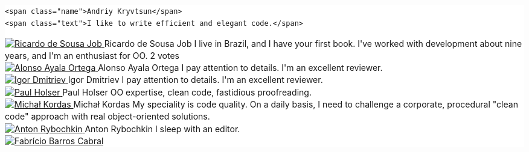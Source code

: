     <span class="name">Andriy Kryvtsun</span>
    <span class="text">I like to write efficient and elegant code.</span>
  </div>
  <div class="rv">
    <a href="https://www.linkedin.com/in/ricardojob">
      <img src="https://media.licdn.com/mpr/mpr/shrinknp_400_400/AAEAAQAAAAAAAAQqAAAAJGU3ZWI1YzMyLTIxYTQtNDUxOS1iYzQ0LTlhNWE4MDAwNTYxNg.jpg"
        alt="Ricardo de Sousa Job"/>
    </a>
    <span class="name">Ricardo de Sousa Job</span>
    <span class="text">I live in Brazil, and I have your first book. I've worked
    with development about nine years, and I'm an enthusiast for OO. </span>
    <span class="votes">2 votes</span>
  </div>
  <div class="rv">
    <a href="https://www.linkedin.com/in/alayor3/">
      <img src="https://media.licdn.com/media/AAEAAQAAAAAAAAmKAAAAJGJmNjA1Y2FkLWM4NGMtNGM4Mi1iZTdlLWZkNDMyNTIwNmYwMg.jpg"
        alt="Alonso Ayala Ortega"/>
    </a>
    <span class="name">Alonso Ayala Ortega</span>
    <span class="text">I pay attention to details. I'm an excellent reviewer.</span>
  </div>
  <div class="rv">
    <a href="https://www.linkedin.com/in/igor-dmitriev-3a29b15a">
      <img src="https://media.licdn.com/mpr/mpr/shrinknp_400_400/AAEAAQAAAAAAAAkIAAAAJGE1ZmIzNjRmLTdhMTAtNDQ4Ni04OTRiLTI1OGE4YmNiYzE5OQ.jpg"
        alt="Igor Dmitriev"/>
    </a>
    <span class="name">Igor Dmitriev</span>
    <span class="text">I pay attention to details. I'm an excellent reviewer.</span>
  </div>
  <div class="rv">
    <a href="https://www.linkedin.com/in/pholser">
      <img src="https://media.licdn.com/mpr/mpr/shrinknp_400_400/AAEAAQAAAAAAAAirAAAAJDczMDM4NWEzLTVlZTMtNDhhNi04YzBmLWY1ZGM4NTM4MjJiMg.jpg"
        alt="Paul Holser"/>
    </a>
    <span class="name">Paul Holser</span>
    <span class="text">OO expertise, clean code, fastidious proofreading.</span>
  </div>
  <div class="rv">
    <a href="https://pl.linkedin.com/in/mkordas">
      <img src="https://media.licdn.com/mpr/mpr/shrinknp_400_400/p/6/000/25e/1da/1db84c9.jpg"
        alt="Michał Kordas"/>
    </a>
    <span class="name">Michał Kordas</span>
    <span class="text">My speciality is code quality. On a daily basis, I need to challenge a corporate, procedural "clean code" approach with real object-oriented solutions.</span>
  </div>
  <div class="rv">
    <a href="https://www.linkedin.com/in/anton-rybochkin-93950b10a">
      <img src="https://media.licdn.com/mpr/mpr/shrinknp_400_400/AAEAAQAAAAAAAAfsAAAAJDRjOWU0NjYwLTcxYjgtNDUxYi1iNWZmLWUwN2Y3M2VkY2FiMA.jpg"
        alt="Anton Rybochkin"/>
    </a>
    <span class="name">Anton Rybochkin</span>
    <span class="text">I sleep with an editor.</span>
  </div>
  <div class="rv">
    <a href="https://br.linkedin.com/in/fabriciofx">
      <img src="https://media.licdn.com/mpr/mpr/shrinknp_400_400/AAEAAQAAAAAAAAlDAAAAJDI3OTgwNDEzLTQ1ZmEtNGMwMS1iMGIwLTFmNDE5M2U0YTEwYw.jpg"
        alt="Fabrício Barros Cabral"/>
    </a>